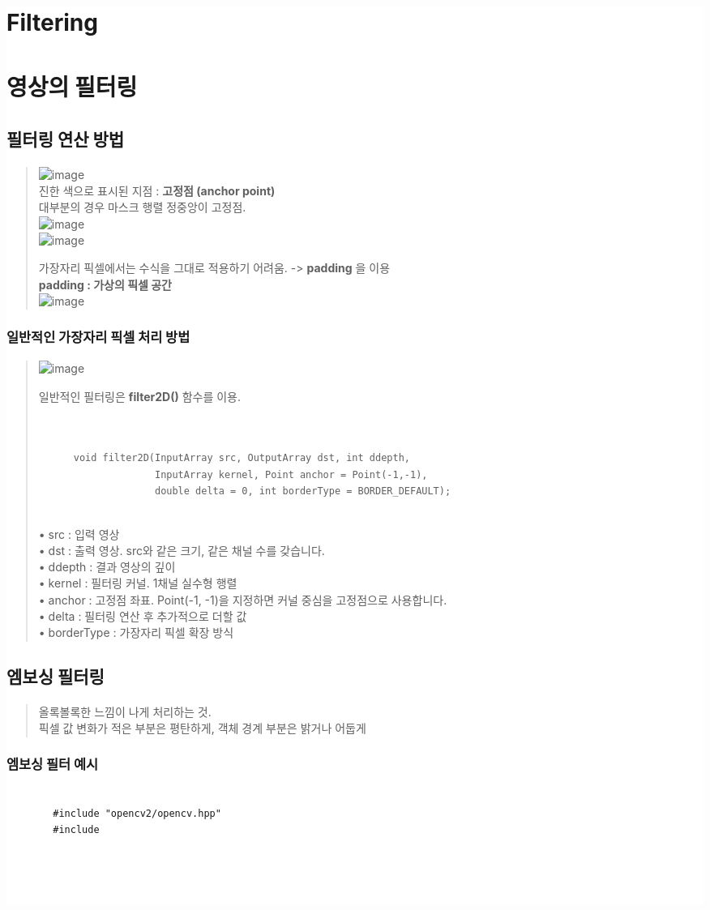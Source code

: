 Filtering
===
# 영상의 필터링

## 필터링 연산 방법
> ![image](https://github.com/god102104/openCV_Practice/assets/43011129/812a640d-f7f8-484c-8498-be24a65f33e8)<br>
> 진한 색으로 표시된 지점 : **고정점 (anchor point)** <br>
> 대부분의 경우 마스크 행렬 정중앙이 고정점. <br>
> ![image](https://github.com/god102104/openCV_Practice/assets/43011129/9d7f3c23-43ea-4bcf-adf0-d2e0ee2963c0)<br>
> ![image](https://github.com/god102104/openCV_Practice/assets/43011129/0dc4b88d-dfa1-4e94-86f9-39e801b14c8d)<br>
> 
> 가장자리 픽셀에서는 수식을 그대로 적용하기 어려움. -> **padding** 을 이용 <br>
> **padding : 가상의 픽셀 공간** <br>
> ![image](https://github.com/god102104/openCV_Practice/assets/43011129/2151f7f3-3a86-4119-9cd3-43e1066a56f5)<br>

### 일반적인 가장자리 픽셀 처리 방법
> ![image](https://github.com/god102104/openCV_Practice/assets/43011129/bccc4423-c2a8-4237-9b69-c7f39a6d1422)<br>
>
> 일반적인 필터링은 **filter2D()** 함수를 이용.
> <pre>
>	<code>
>		
>		void filter2D(InputArray src, OutputArray dst, int ddepth,
>		              InputArray kernel, Point anchor = Point(-1,-1),
>		              double delta = 0, int borderType = BORDER_DEFAULT);
>	</code>
> </pre>
> • src : 입력 영상 <br>
> • dst : 출력 영상. src와 같은 크기, 같은 채널 수를 갖습니다. <br>
> • ddepth : 결과 영상의 깊이 <br>
> • kernel : 필터링 커널. 1채널 실수형 행렬 <br>
> • anchor : 고정점 좌표. Point(-1, -1)을 지정하면 커널 중심을 고정점으로 사용합니다. <br>
> • delta : 필터링 연산 후 추가적으로 더할 값 <br>
> • borderType : 가장자리 픽셀 확장 방식 <br>

## 엠보싱 필터링
> 올록볼록한 느낌이 나게 처리하는 것. <br>
> 픽셀 값 변화가 적은 부분은 평탄하게, 객체 경계 부분은 밝거나 어둡게 <br>

### 엠보싱 필터 예시
<pre>
	<code>
		#include "opencv2/opencv.hpp"
		#include <iostream>
		